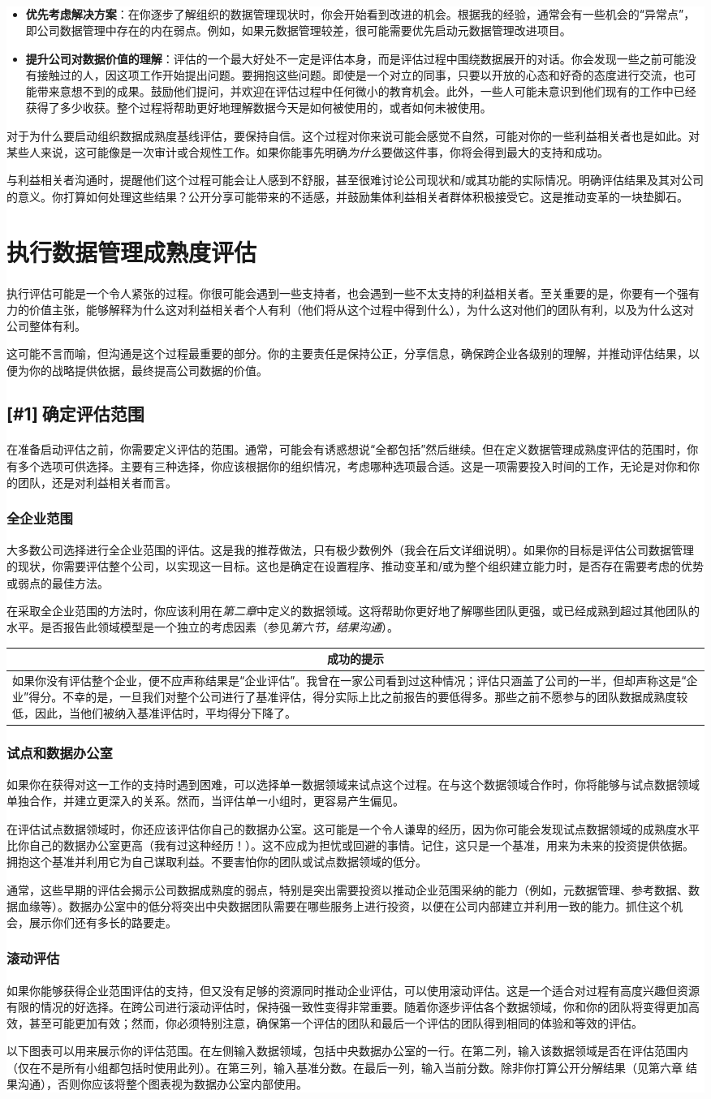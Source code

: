 +   **优先考虑解决方案**：在你逐步了解组织的数据管理现状时，你会开始看到改进的机会。根据我的经验，通常会有一些机会的“异常点”，即公司数据管理中存在的内在弱点。例如，如果元数据管理较差，很可能需要优先启动元数据管理改进项目。

+   **提升公司对数据价值的理解**：评估的一个最大好处不一定是评估本身，而是评估过程中围绕数据展开的对话。你会发现一些之前可能没有接触过的人，因这项工作开始提出问题。要拥抱这些问题。即使是一个对立的同事，只要以开放的心态和好奇的态度进行交流，也可能带来意想不到的成果。鼓励他们提问，并欢迎在评估过程中任何微小的教育机会。此外，一些人可能未意识到他们现有的工作中已经获得了多少收获。整个过程将帮助更好地理解数据今天是如何被使用的，或者如何未被使用。

对于为什么要启动组织数据成熟度基线评估，要保持自信。这个过程对你来说可能会感觉不自然，可能对你的一些利益相关者也是如此。对某些人来说，这可能像是一次审计或合规性工作。如果你能事先明确*为什么*要做这件事，你将会得到最大的支持和成功。

与利益相关者沟通时，提醒他们这个过程可能会让人感到不舒服，甚至很难讨论公司现状和/或其功能的实际情况。明确评估结果及其对公司的意义。你打算如何处理这些结果？公开分享可能带来的不适感，并鼓励集体利益相关者群体积极接受它。这是推动变革的一块垫脚石。

# 执行数据管理成熟度评估

执行评估可能是一个令人紧张的过程。你很可能会遇到一些支持者，也会遇到一些不太支持的利益相关者。至关重要的是，你要有一个强有力的价值主张，能够解释为什么这对利益相关者个人有利（他们将从这个过程中得到什么），为什么这对他们的团队有利，以及为什么这对公司整体有利。

这可能不言而喻，但沟通是这个过程最重要的部分。你的主要责任是保持公正，分享信息，确保跨企业各级别的理解，并推动评估结果，以便为你的战略提供依据，最终提高公司数据的价值。

## [#1] 确定评估范围

在准备启动评估之前，你需要定义评估的范围。通常，可能会有诱惑想说“全都包括”然后继续。但在定义数据管理成熟度评估的范围时，你有多个选项可供选择。主要有三种选择，你应该根据你的组织情况，考虑哪种选项最合适。这是一项需要投入时间的工作，无论是对你和你的团队，还是对利益相关者而言。

### 全企业范围

大多数公司选择进行全企业范围的评估。这是我的推荐做法，只有极少数例外（我会在后文详细说明）。如果你的目标是评估公司数据管理的现状，你需要评估整个公司，以实现这一目标。这也是确定在设置程序、推动变革和/或为整个组织建立能力时，是否存在需要考虑的优势或弱点的最佳方法。

在采取全企业范围的方法时，你应该利用在*第二章*中定义的数据领域。这将帮助你更好地了解哪些团队更强，或已经成熟到超过其他团队的水平。是否报告此领域模型是一个独立的考虑因素（参见*第六节*，*结果沟通*）。

| **成功的提示** |
| --- |
| 如果你没有评估整个企业，便不应声称结果是“企业评估”。我曾在一家公司看到过这种情况；评估只涵盖了公司的一半，但却声称这是“企业”得分。不幸的是，一旦我们对整个公司进行了基准评估，得分实际上比之前报告的要低得多。那些之前不愿参与的团队数据成熟度较低，因此，当他们被纳入基准评估时，平均得分下降了。 |

### 试点和数据办公室

如果你在获得对这一工作的支持时遇到困难，可以选择单一数据领域来试点这个过程。在与这个数据领域合作时，你将能够与试点数据领域单独合作，并建立更深入的关系。然而，当评估单一小组时，更容易产生偏见。

在评估试点数据领域时，你还应该评估你自己的数据办公室。这可能是一个令人谦卑的经历，因为你可能会发现试点数据领域的成熟度水平比你自己的数据办公室更高（我有过这种经历！）。这不应成为担忧或回避的事情。记住，这只是一个基准，用来为未来的投资提供依据。拥抱这个基准并利用它为自己谋取利益。不要害怕你的团队或试点数据领域的低分。

通常，这些早期的评估会揭示公司数据成熟度的弱点，特别是突出需要投资以推动企业范围采纳的能力（例如，元数据管理、参考数据、数据血缘等）。数据办公室中的低分将突出中央数据团队需要在哪些服务上进行投资，以便在公司内部建立并利用一致的能力。抓住这个机会，展示你们还有多长的路要走。

### 滚动评估

如果你能够获得企业范围评估的支持，但又没有足够的资源同时推动企业评估，可以使用滚动评估。这是一个适合对过程有高度兴趣但资源有限的情况的好选择。在跨公司进行滚动评估时，保持强一致性变得非常重要。随着你逐步评估各个数据领域，你和你的团队将变得更加高效，甚至可能更加有效；然而，你必须特别注意，确保第一个评估的团队和最后一个评估的团队得到相同的体验和等效的评估。

以下图表可以用来展示你的评估范围。在左侧输入数据领域，包括中央数据办公室的一行。在第二列，输入该数据领域是否在评估范围内（仅在不是所有小组都包括时使用此列）。在第三列，输入基准分数。在最后一列，输入当前分数。除非你打算公开分解结果（见第六章 结果沟通），否则你应该将整个图表视为数据办公室内部使用。
